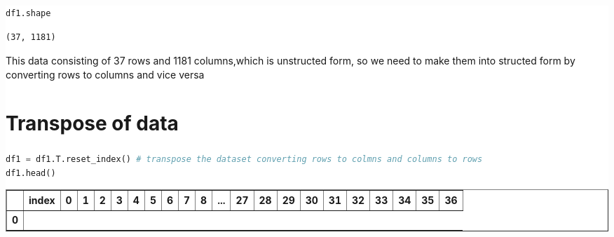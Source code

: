 
```python
df1.shape
```




    (37, 1181)



This data consisting of 37 rows and 1181 columns,which is unstructed form, so we need to make them into structed form by converting rows to columns and vice versa

# Transpose of data


```python
df1 = df1.T.reset_index() # transpose the dataset converting rows to colmns and columns to rows
df1.head()
```




<div>
<style scoped>
    .dataframe tbody tr th:only-of-type {
        vertical-align: middle;
    }

    .dataframe tbody tr th {
        vertical-align: top;
    }

    .dataframe thead th {
        text-align: right;
    }
</style>
<table border="1" class="dataframe">
  <thead>
    <tr style="text-align: right;">
      <th></th>
      <th>index</th>
      <th>0</th>
      <th>1</th>
      <th>2</th>
      <th>3</th>
      <th>4</th>
      <th>5</th>
      <th>6</th>
      <th>7</th>
      <th>8</th>
      <th>...</th>
      <th>27</th>
      <th>28</th>
      <th>29</th>
      <th>30</th>
      <th>31</th>
      <th>32</th>
      <th>33</th>
      <th>34</th>
      <th>35</th>
      <th>36</th>
    </tr>
  </thead>
  <tbody>
    <tr>
      <th>0</th>
